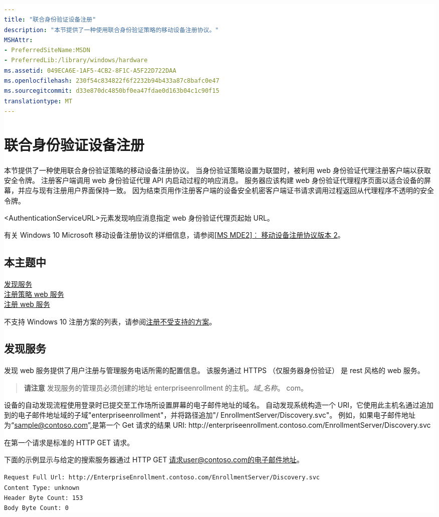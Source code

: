 ```yaml
---
title: "联合身份验证设备注册"
description: "本节提供了一种使用联合身份验证策略的移动设备注册协议。"
MSHAttr:
- PreferredSiteName:MSDN
- PreferredLib:/library/windows/hardware
ms.assetid: 049ECA6E-1AF5-4CB2-8F1C-A5F22D722DAA
ms.openlocfilehash: 230f54c834822f6f2232b94b433a87c8bafc0e47
ms.sourcegitcommit: d33e870dc4850bf0ea47fdae0d163b04c1c90f15
translationtype: MT
---
```

# <a name="federated-authentication-device-enrollment"></a>联合身份验证设备注册


本节提供了一种使用联合身份验证策略的移动设备注册协议。 当身份验证策略设置为联盟时，被利用 web 身份验证代理注册客户端以获取安全令牌。 注册客户端调用 web 身份验证代理 API 内启动过程的响应消息。 服务器应该构建 web 身份验证代理程序页面以适合设备的屏幕，并应与现有注册用户界面保持一致。 因为结束页用作注册客户端的设备安全机密客户端证书请求调用过程返回从代理程序不透明的安全令牌。

&lt;AuthenticationServiceURL&gt;元素发现响应消息指定 web 身份验证代理页起始 URL。

有关 Windows 10 Microsoft 移动设备注册协议的详细信息，请参阅[\[MS MDE2\]︰ 移动设备注册协议版本 2]( http://go.microsoft.com/fwlink/p/?LinkId=619347)。

## <a name="in-this-topic"></a>本主题中


[发现服务](#discovery-service)  
[注册策略 web 服务](#enrollment-policy-web-service)  
[注册 web 服务](#enrollment-web-service)  

不支持 Windows 10 注册方案的列表，请参阅[注册不受支持的方案](mobile-device-enrollment.md#enrollment-scenarios-not-supported)。

## <a name="discovery-service"></a>发现服务


发现 web 服务提供了用户注册与管理服务电话所需的配置信息。 该服务通过 HTTPS （仅服务器身份验证） 是 rest 风格的 web 服务。

> **请注意** 发现服务的管理员必须创建的地址 enterpriseenrollment 的主机。*域\_名称*。 com。

 

设备的自动发现流程使用登录时已提交至工作场所设置屏幕的电子邮件地址的域名。 自动发现系统构造一个 URI，它使用此主机名通过追加到的电子邮件地址域的子域"enterpriseenrollment"，并将路径追加"/ EnrollmentServer/Discovery.svc"。 例如，如果电子邮件地址为“sample@contoso.com”,是第一个 Get 请求的结果 URI: http:<span></span>//enterpriseenrollment.contoso.com/EnrollmentServer/Discovery.svc

在第一个请求是标准的 HTTP GET 请求。

下面的示例显示与给定的搜索服务器通过 HTTP GET 请求user@contoso.com的电子邮件地址。

```
Request Full Url: http://EnterpriseEnrollment.contoso.com/EnrollmentServer/Discovery.svc
Content Type: unknown
Header Byte Count: 153
Body Byte Count: 0
```
